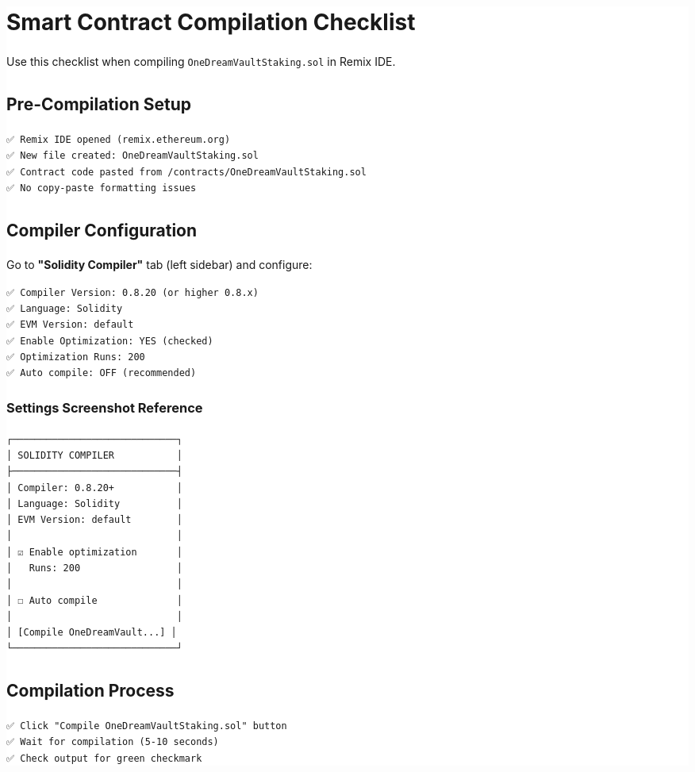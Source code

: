 # Smart Contract Compilation Checklist

Use this checklist when compiling `OneDreamVaultStaking.sol` in Remix IDE.

## Pre-Compilation Setup

```
✅ Remix IDE opened (remix.ethereum.org)
✅ New file created: OneDreamVaultStaking.sol
✅ Contract code pasted from /contracts/OneDreamVaultStaking.sol
✅ No copy-paste formatting issues
```

## Compiler Configuration

Go to **"Solidity Compiler"** tab (left sidebar) and configure:

```
✅ Compiler Version: 0.8.20 (or higher 0.8.x)
✅ Language: Solidity
✅ EVM Version: default
✅ Enable Optimization: YES (checked)
✅ Optimization Runs: 200
✅ Auto compile: OFF (recommended)
```

### Settings Screenshot Reference
```
┌─────────────────────────────┐
│ SOLIDITY COMPILER           │
├─────────────────────────────┤
│ Compiler: 0.8.20+           │
│ Language: Solidity          │
│ EVM Version: default        │
│                             │
│ ☑ Enable optimization       │
│   Runs: 200                 │
│                             │
│ ☐ Auto compile              │
│                             │
│ [Compile OneDreamVault...] │
└─────────────────────────────┘
```

## Compilation Process

```
✅ Click "Compile OneDreamVaultStaking.sol" button
✅ Wait for compilation (5-10 seconds)
✅ Check output for green checkmark
```
